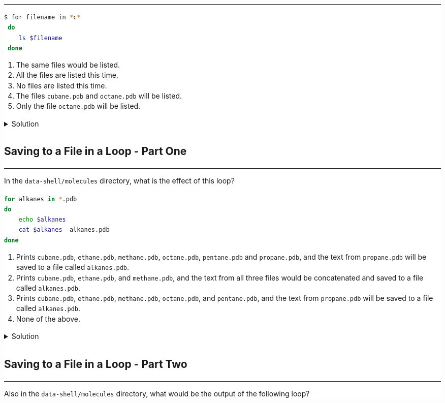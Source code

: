  <div class="alert alert-secondary" role="alert" markdown="1">
 <i class="fa-solid fa-user-pen fa-xl"></i>
 <hr/>

 ```bash
 $ for filename in *c*
  do
     ls $filename
  done
 ```
 1.  The same files would be listed.
 2.  All the files are listed this time.
 3.  No files are listed this time.
 4.  The files `cubane.pdb` and `octane.pdb` will be listed.
 5.  Only the file `octane.pdb` will be listed.

 <details markdown="1"><summary>Solution</summary></details>
 </div>

## Saving to a File in a Loop - Part One

<div class="alert alert-secondary" role="alert" markdown="1">
<i class="fa-solid fa-user-pen fa-xl"></i>
<hr/>

 In the `data-shell/molecules` directory, what is the effect of this loop?

```bash
for alkanes in *.pdb
do
    echo $alkanes
    cat $alkanes  alkanes.pdb
done
```
1.  Prints `cubane.pdb`, `ethane.pdb`, `methane.pdb`, `octane.pdb`, `pentane.pdb` and `propane.pdb`,
    and the text from `propane.pdb` will be saved to a file called `alkanes.pdb`.
2.  Prints `cubane.pdb`, `ethane.pdb`, and `methane.pdb`, and the text from all three files would be
    concatenated and saved to a file called `alkanes.pdb`.
3.  Prints `cubane.pdb`, `ethane.pdb`, `methane.pdb`, `octane.pdb`, and `pentane.pdb`, and the text
    from `propane.pdb` will be saved to a file called `alkanes.pdb`.
4.  None of the above.

<details markdown="1"><summary>Solution</summary></details>
</div>

## Saving to a File in a Loop - Part Two

<div class="alert alert-secondary" role="alert" markdown="1">
<i class="fa-solid fa-user-pen fa-xl"></i>
<hr/>

 Also in the `data-shell/molecules` directory, what would be the output of the following loop?
